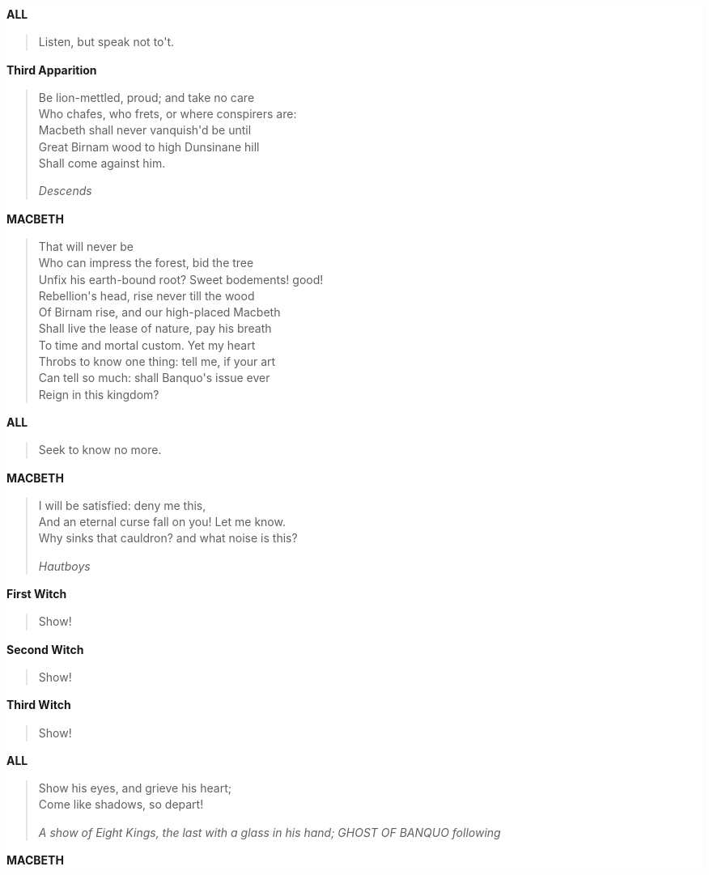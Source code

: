 **ALL**

> Listen, but speak not to't.  

**Third Apparition**

> Be lion-mettled, proud; and take no care  
> Who chafes, who frets, or where conspirers are:  
> Macbeth shall never vanquish'd be until  
> Great Birnam wood to high Dunsinane hill  
> Shall come against him.  
> 
> _Descends_

**MACBETH**

> That will never be  
> Who can impress the forest, bid the tree  
> Unfix his earth-bound root? Sweet bodements! good!  
> Rebellion's head, rise never till the wood  
> Of Birnam rise, and our high-placed Macbeth  
> Shall live the lease of nature, pay his breath  
> To time and mortal custom. Yet my heart  
> Throbs to know one thing: tell me, if your art  
> Can tell so much: shall Banquo's issue ever  
> Reign in this kingdom?  

**ALL**

> Seek to know no more.  

**MACBETH**

> I will be satisfied: deny me this,  
> And an eternal curse fall on you! Let me know.  
> Why sinks that cauldron? and what noise is this?  
> 
> _Hautboys_

**First Witch**

> Show!  

**Second Witch**

> Show!  

**Third Witch**

> Show!  

**ALL**

> Show his eyes, and grieve his heart;  
> Come like shadows, so depart!  
> 
> _A show of Eight Kings, the last with a glass in his hand; GHOST OF BANQUO following_

**MACBETH**
